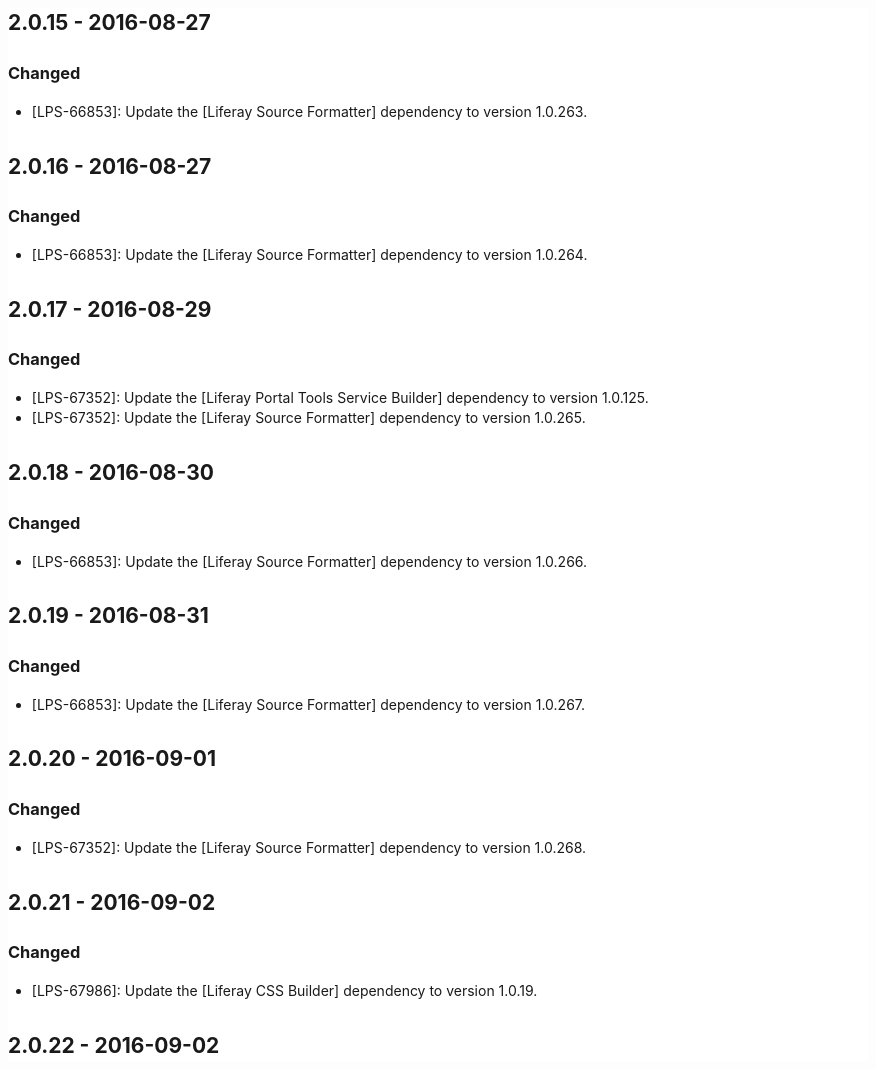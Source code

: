 ## 2.0.15 - 2016-08-27

### Changed
- [LPS-66853]: Update the [Liferay Source Formatter] dependency to version
1.0.263.

## 2.0.16 - 2016-08-27

### Changed
- [LPS-66853]: Update the [Liferay Source Formatter] dependency to version
1.0.264.

## 2.0.17 - 2016-08-29

### Changed
- [LPS-67352]: Update the [Liferay Portal Tools Service Builder] dependency to
version 1.0.125.
- [LPS-67352]: Update the [Liferay Source Formatter] dependency to version
1.0.265.

## 2.0.18 - 2016-08-30

### Changed
- [LPS-66853]: Update the [Liferay Source Formatter] dependency to version
1.0.266.

## 2.0.19 - 2016-08-31

### Changed
- [LPS-66853]: Update the [Liferay Source Formatter] dependency to version
1.0.267.

## 2.0.20 - 2016-09-01

### Changed
- [LPS-67352]: Update the [Liferay Source Formatter] dependency to version
1.0.268.

## 2.0.21 - 2016-09-02

### Changed
- [LPS-67986]: Update the [Liferay CSS Builder] dependency to version 1.0.19.

## 2.0.22 - 2016-09-02
